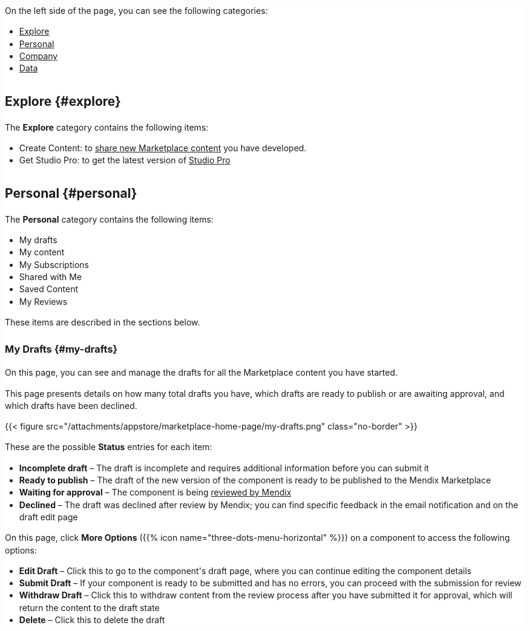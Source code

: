 On the left side of the page, you can see the following categories:

* [Explore](#explore)
* [Personal](#personal)
* [Company](#company)
* [Data](#data)

## Explore {#explore}

The **Explore** category contains the following items:

* Create Content: to [share new Marketplace content](/appstore/sharing-content/) you have developed.
* Get Studio Pro: to get the latest version of [Studio Pro](/releasenotes/studio-pro/)

## Personal {#personal}

The **Personal** category contains the following items:

* My drafts
* My content
* My Subscriptions
* Shared with Me
* Saved Content
* My Reviews

These items are described in the sections below.

### My Drafts {#my-drafts}

On this page, you can see and manage the drafts for all the Marketplace content you have started.

This page presents details on how many total drafts you have, which drafts are ready to publish or are awaiting approval, and which drafts have been declined.

{{< figure src="/attachments/appstore/marketplace-home-page/my-drafts.png" class="no-border" >}}

These are the possible **Status** entries for each item:

* **Incomplete draft** – The draft is incomplete and requires additional information before you can submit it
* **Ready to publish** – The draft of the new version of the component is ready to be published to the Mendix Marketplace
* **Waiting for approval** – The component is being [reviewed by Mendix](/appstore/sharing-content/governance-process/) 
* **Declined** – The draft was declined after review by Mendix; you can find specific feedback in the email notification and on the draft edit page

On this page, click **More Options** ({{% icon name="three-dots-menu-horizontal" %}}) on a component to access the following options:

* **Edit Draft** – Click this to go to the component's draft page, where you can continue editing the component details
* **Submit Draft** – If your component is ready to be submitted and has no errors, you can proceed with the submission for review
* **Withdraw Draft** – Click this to withdraw content from the review process after you have submitted it for approval, which will return the content to the draft state
* **Delete** – Click this to delete the draft
